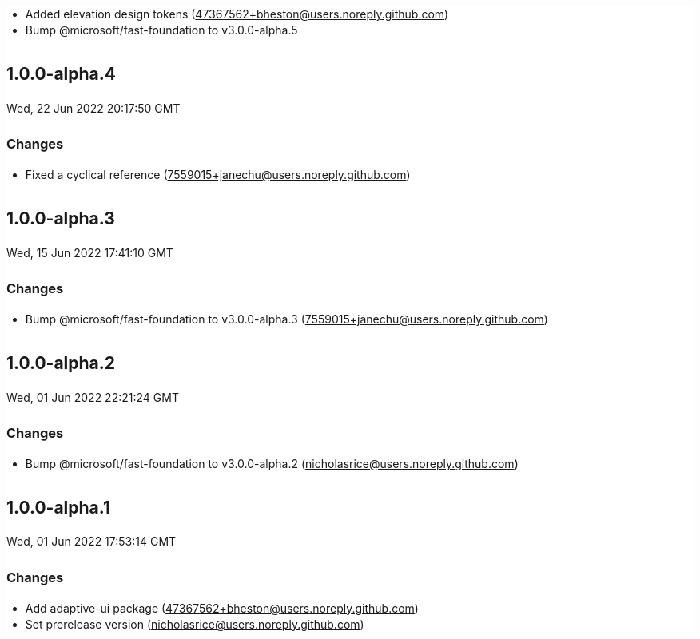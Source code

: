 - Added elevation design tokens (47367562+bheston@users.noreply.github.com)
- Bump @microsoft/fast-foundation to v3.0.0-alpha.5

## 1.0.0-alpha.4

Wed, 22 Jun 2022 20:17:50 GMT

### Changes

- Fixed a cyclical reference (7559015+janechu@users.noreply.github.com)

## 1.0.0-alpha.3

Wed, 15 Jun 2022 17:41:10 GMT

### Changes

- Bump @microsoft/fast-foundation to v3.0.0-alpha.3 (7559015+janechu@users.noreply.github.com)

## 1.0.0-alpha.2

Wed, 01 Jun 2022 22:21:24 GMT

### Changes

- Bump @microsoft/fast-foundation to v3.0.0-alpha.2 (nicholasrice@users.noreply.github.com)

## 1.0.0-alpha.1

Wed, 01 Jun 2022 17:53:14 GMT

### Changes

- Add adaptive-ui package (47367562+bheston@users.noreply.github.com)
- Set prerelease version (nicholasrice@users.noreply.github.com)
